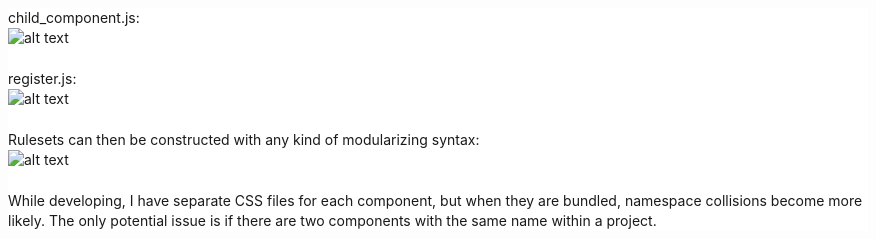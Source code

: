 child_component.js:
<br>
![alt text](https://github.com/user-attachments/assets/f3ef8ea2-426b-4724-83ba-75427333d353)
<br><br>
register.js:
<br>
![alt text](https://github.com/user-attachments/assets/020e1a41-9c20-447c-8775-5a2981b98dfe)
<br><br>
Rulesets can then be constructed with any kind of modularizing syntax:
<br>
![alt text](https://github.com/user-attachments/assets/39595991-6194-4c10-9bfd-2bcf6640f46c)
<br><br>
While developing, I have separate CSS files for each component, but when they are bundled, namespace collisions become more likely. The only potential issue is if there are two components with the same name within a project.



